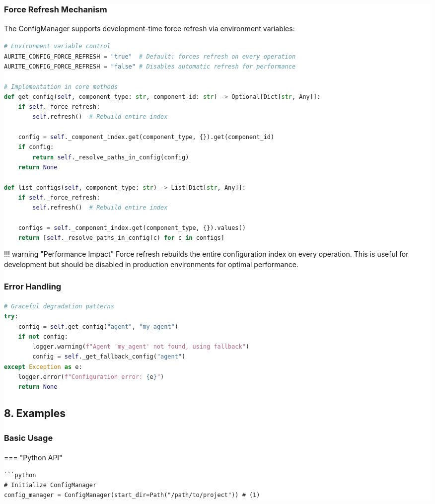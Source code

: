 ### Force Refresh Mechanism

The ConfigManager supports development-time force refresh via environment variables:

```python
# Environment variable control
AURITE_CONFIG_FORCE_REFRESH = "true"  # Default: forces refresh on every operation
AURITE_CONFIG_FORCE_REFRESH = "false" # Disables automatic refresh for performance

# Implementation in core methods
def get_config(self, component_type: str, component_id: str) -> Optional[Dict[str, Any]]:
    if self._force_refresh:
        self.refresh()  # Rebuild entire index

    config = self._component_index.get(component_type, {}).get(component_id)
    if config:
        return self._resolve_paths_in_config(config)
    return None

def list_configs(self, component_type: str) -> List[Dict[str, Any]]:
    if self._force_refresh:
        self.refresh()  # Rebuild entire index

    configs = self._component_index.get(component_type, {}).values()
    return [self._resolve_paths_in_config(c) for c in configs]
```


!!! warning "Performance Impact"
    Force refresh rebuilds the entire configuration index on every operation. This is useful for development but should be disabled in production environments for optimal performance.

### Error Handling

```python
# Graceful degradation patterns
try:
    config = self.get_config("agent", "my_agent")
    if not config:
        logger.warning(f"Agent 'my_agent' not found, using fallback")
        config = self._get_fallback_config("agent")
except Exception as e:
    logger.error(f"Configuration error: {e}")
    return None
```

## 8. Examples

### Basic Usage

=== "Python API"

    ```python
    # Initialize ConfigManager
    config_manager = ConfigManager(start_dir=Path("/path/to/project")) # (1)
